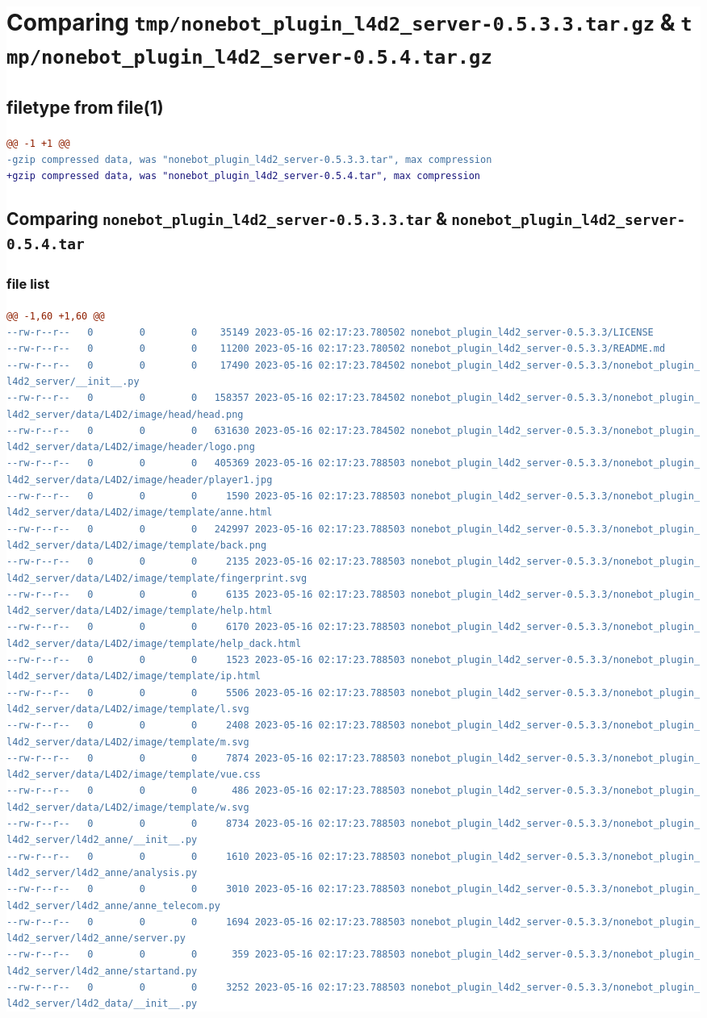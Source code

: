# Comparing `tmp/nonebot_plugin_l4d2_server-0.5.3.3.tar.gz` & `tmp/nonebot_plugin_l4d2_server-0.5.4.tar.gz`

## filetype from file(1)

```diff
@@ -1 +1 @@
-gzip compressed data, was "nonebot_plugin_l4d2_server-0.5.3.3.tar", max compression
+gzip compressed data, was "nonebot_plugin_l4d2_server-0.5.4.tar", max compression
```

## Comparing `nonebot_plugin_l4d2_server-0.5.3.3.tar` & `nonebot_plugin_l4d2_server-0.5.4.tar`

### file list

```diff
@@ -1,60 +1,60 @@
--rw-r--r--   0        0        0    35149 2023-05-16 02:17:23.780502 nonebot_plugin_l4d2_server-0.5.3.3/LICENSE
--rw-r--r--   0        0        0    11200 2023-05-16 02:17:23.780502 nonebot_plugin_l4d2_server-0.5.3.3/README.md
--rw-r--r--   0        0        0    17490 2023-05-16 02:17:23.784502 nonebot_plugin_l4d2_server-0.5.3.3/nonebot_plugin_l4d2_server/__init__.py
--rw-r--r--   0        0        0   158357 2023-05-16 02:17:23.784502 nonebot_plugin_l4d2_server-0.5.3.3/nonebot_plugin_l4d2_server/data/L4D2/image/head/head.png
--rw-r--r--   0        0        0   631630 2023-05-16 02:17:23.784502 nonebot_plugin_l4d2_server-0.5.3.3/nonebot_plugin_l4d2_server/data/L4D2/image/header/logo.png
--rw-r--r--   0        0        0   405369 2023-05-16 02:17:23.788503 nonebot_plugin_l4d2_server-0.5.3.3/nonebot_plugin_l4d2_server/data/L4D2/image/header/player1.jpg
--rw-r--r--   0        0        0     1590 2023-05-16 02:17:23.788503 nonebot_plugin_l4d2_server-0.5.3.3/nonebot_plugin_l4d2_server/data/L4D2/image/template/anne.html
--rw-r--r--   0        0        0   242997 2023-05-16 02:17:23.788503 nonebot_plugin_l4d2_server-0.5.3.3/nonebot_plugin_l4d2_server/data/L4D2/image/template/back.png
--rw-r--r--   0        0        0     2135 2023-05-16 02:17:23.788503 nonebot_plugin_l4d2_server-0.5.3.3/nonebot_plugin_l4d2_server/data/L4D2/image/template/fingerprint.svg
--rw-r--r--   0        0        0     6135 2023-05-16 02:17:23.788503 nonebot_plugin_l4d2_server-0.5.3.3/nonebot_plugin_l4d2_server/data/L4D2/image/template/help.html
--rw-r--r--   0        0        0     6170 2023-05-16 02:17:23.788503 nonebot_plugin_l4d2_server-0.5.3.3/nonebot_plugin_l4d2_server/data/L4D2/image/template/help_dack.html
--rw-r--r--   0        0        0     1523 2023-05-16 02:17:23.788503 nonebot_plugin_l4d2_server-0.5.3.3/nonebot_plugin_l4d2_server/data/L4D2/image/template/ip.html
--rw-r--r--   0        0        0     5506 2023-05-16 02:17:23.788503 nonebot_plugin_l4d2_server-0.5.3.3/nonebot_plugin_l4d2_server/data/L4D2/image/template/l.svg
--rw-r--r--   0        0        0     2408 2023-05-16 02:17:23.788503 nonebot_plugin_l4d2_server-0.5.3.3/nonebot_plugin_l4d2_server/data/L4D2/image/template/m.svg
--rw-r--r--   0        0        0     7874 2023-05-16 02:17:23.788503 nonebot_plugin_l4d2_server-0.5.3.3/nonebot_plugin_l4d2_server/data/L4D2/image/template/vue.css
--rw-r--r--   0        0        0      486 2023-05-16 02:17:23.788503 nonebot_plugin_l4d2_server-0.5.3.3/nonebot_plugin_l4d2_server/data/L4D2/image/template/w.svg
--rw-r--r--   0        0        0     8734 2023-05-16 02:17:23.788503 nonebot_plugin_l4d2_server-0.5.3.3/nonebot_plugin_l4d2_server/l4d2_anne/__init__.py
--rw-r--r--   0        0        0     1610 2023-05-16 02:17:23.788503 nonebot_plugin_l4d2_server-0.5.3.3/nonebot_plugin_l4d2_server/l4d2_anne/analysis.py
--rw-r--r--   0        0        0     3010 2023-05-16 02:17:23.788503 nonebot_plugin_l4d2_server-0.5.3.3/nonebot_plugin_l4d2_server/l4d2_anne/anne_telecom.py
--rw-r--r--   0        0        0     1694 2023-05-16 02:17:23.788503 nonebot_plugin_l4d2_server-0.5.3.3/nonebot_plugin_l4d2_server/l4d2_anne/server.py
--rw-r--r--   0        0        0      359 2023-05-16 02:17:23.788503 nonebot_plugin_l4d2_server-0.5.3.3/nonebot_plugin_l4d2_server/l4d2_anne/startand.py
--rw-r--r--   0        0        0     3252 2023-05-16 02:17:23.788503 nonebot_plugin_l4d2_server-0.5.3.3/nonebot_plugin_l4d2_server/l4d2_data/__init__.py
```